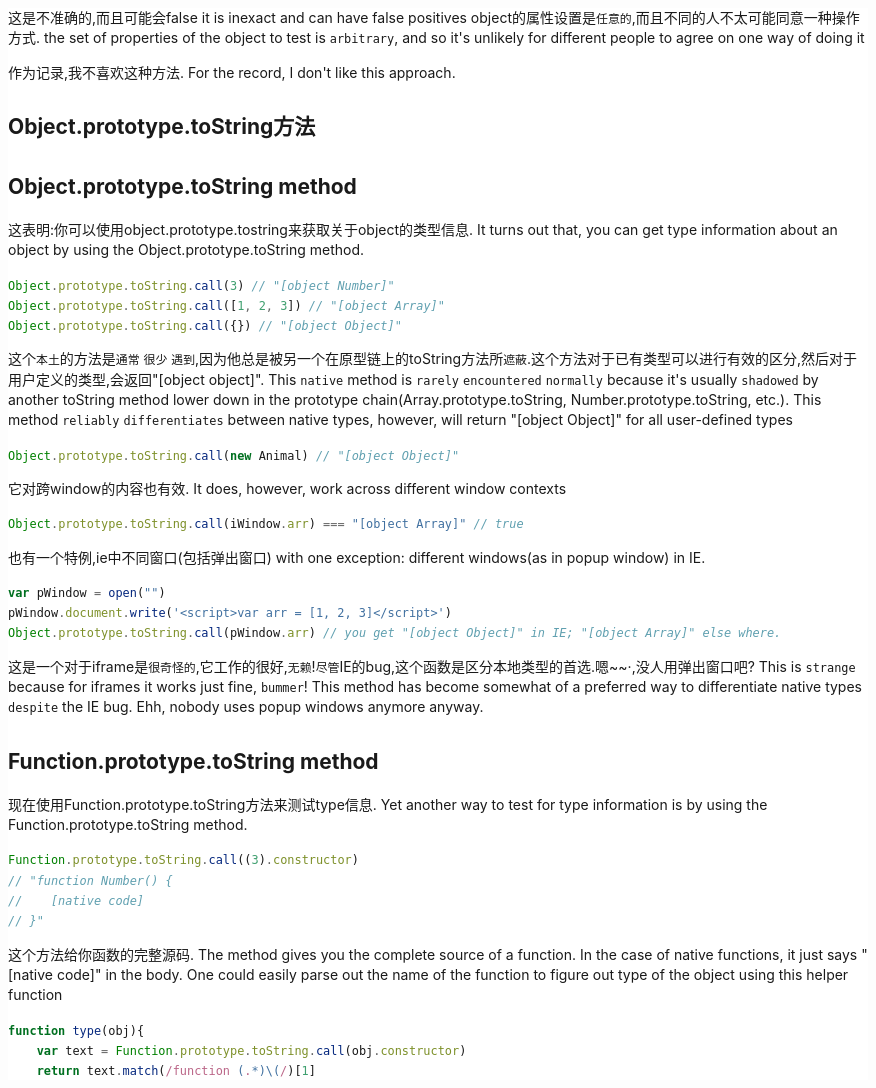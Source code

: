 这是不准确的,而且可能会false
it is inexact and can have false positives
object的属性设置是`任意的`,而且不同的人不太可能同意一种操作方式.
the set of properties of the object to test is `arbitrary`, and so it's unlikely for different people to agree on one way of doing it

作为记录,我不喜欢这种方法.
For the record, I don't like this approach.

## Object.prototype.toString方法
## Object.prototype.toString method

这表明:你可以使用object.prototype.tostring来获取关于object的类型信息.
It turns out that, you can get type information about an object by using the Object.prototype.toString method.
```js
Object.prototype.toString.call(3) // "[object Number]"
Object.prototype.toString.call([1, 2, 3]) // "[object Array]"
Object.prototype.toString.call({}) // "[object Object]"
```

这个`本土`的方法是`通常` `很少` `遇到`,因为他总是被另一个在原型链上的toString方法所`遮蔽`.这个方法对于已有类型可以进行有效的区分,然后对于用户定义的类型,会返回"[object object]".
This `native` method is `rarely` `encountered` `normally` because it's usually `shadowed` by another toString method lower down in the prototype chain(Array.prototype.toString, Number.prototype.toString, etc.). This method `reliably` `differentiates` between native types, however, will return "[object Object]" for all user-defined types
```js
Object.prototype.toString.call(new Animal) // "[object Object]"
```
它对跨window的内容也有效.
It does, however, work across different window contexts
```js
Object.prototype.toString.call(iWindow.arr) === "[object Array]" // true
```
也有一个特例,ie中不同窗口(包括弹出窗口)
with one exception: different windows(as in popup window) in IE.
```js
var pWindow = open("")
pWindow.document.write('<script>var arr = [1, 2, 3]</script>')
Object.prototype.toString.call(pWindow.arr) // you get "[object Object]" in IE; "[object Array]" else where.
```
这是一个对于iframe是`很奇怪的`,它工作的很好,`无赖`!`尽管`IE的bug,这个函数是区分本地类型的首选.嗯~~·,没人用弹出窗口吧?
This is `strange` because for iframes it works just fine, `bummer`! This method has become somewhat of a preferred way to differentiate native types `despite` the IE bug. Ehh, nobody uses popup windows anymore anyway.

## Function.prototype.toString method
现在使用Function.prototype.toString方法来测试type信息.
Yet another way to test for type information is by using the Function.prototype.toString method.
```js
Function.prototype.toString.call((3).constructor)
// "function Number() {
//    [native code]
// }"
```
这个方法给你函数的完整源码.
The method gives you the complete source of a function. In the case of native functions, it just says "[native code]" in the body. One could easily parse out the name of the function to figure out type of the object using this helper function
```js
function type(obj){
	var text = Function.prototype.toString.call(obj.constructor)
	return text.match(/function (.*)\(/)[1]
```